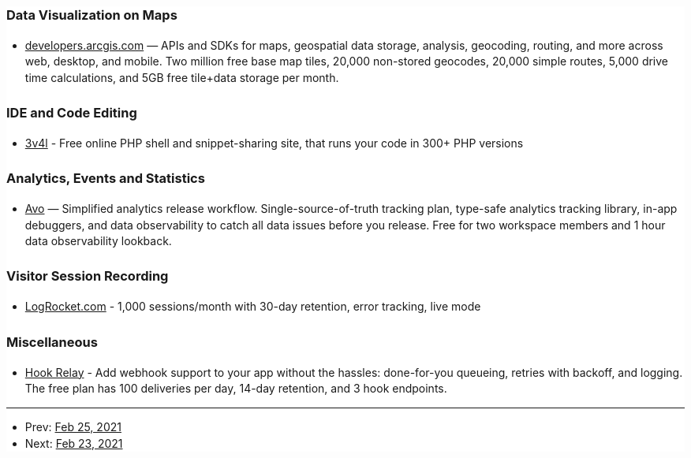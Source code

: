 ### Data Visualization on Maps

*   [developers.arcgis.com](https://developers.arcgis.com) — APIs and SDKs for maps, geospatial data storage, analysis, geocoding, routing, and more across web, desktop, and mobile. Two million free base map tiles, 20,000 non-stored geocodes, 20,000 simple routes, 5,000 drive time calculations, and 5GB free tile+data storage per month.

### IDE and Code Editing

*   [3v4l](https://3v4l.org/) - Free online PHP shell and snippet-sharing site, that runs your code in 300+ PHP versions

### Analytics, Events and Statistics

*   [Avo](https://avo.app/) — Simplified analytics release workflow. Single-source-of-truth tracking plan, type-safe analytics tracking library, in-app debuggers, and data observability to catch all data issues before you release. Free for two workspace members and 1 hour data observability lookback.

### Visitor Session Recording

*   [LogRocket.com](https://www.logrocket.com) - 1,000 sessions/month with 30-day retention, error tracking, live mode

### Miscellaneous

*   [Hook Relay](https://www.hookrelay.dev/) - Add webhook support to your app without the hassles: done-for-you queueing, retries with backoff, and logging. The free plan has 100 deliveries per day, 14-day retention, and 3 hook endpoints.

---

- Prev: [Feb 25, 2021](/content/2021/02/25/README.md)
- Next: [Feb 23, 2021](/content/2021/02/23/README.md)